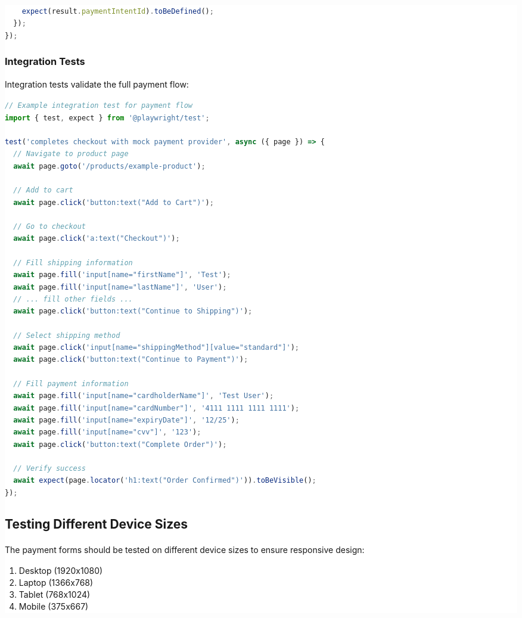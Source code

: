 ```typescript
    expect(result.paymentIntentId).toBeDefined();
  });
});
```

### Integration Tests

Integration tests validate the full payment flow:

```typescript
// Example integration test for payment flow
import { test, expect } from '@playwright/test';

test('completes checkout with mock payment provider', async ({ page }) => {
  // Navigate to product page
  await page.goto('/products/example-product');
  
  // Add to cart
  await page.click('button:text("Add to Cart")');
  
  // Go to checkout
  await page.click('a:text("Checkout")');
  
  // Fill shipping information
  await page.fill('input[name="firstName"]', 'Test');
  await page.fill('input[name="lastName"]', 'User');
  // ... fill other fields ...
  await page.click('button:text("Continue to Shipping")');
  
  // Select shipping method
  await page.click('input[name="shippingMethod"][value="standard"]');
  await page.click('button:text("Continue to Payment")');
  
  // Fill payment information
  await page.fill('input[name="cardholderName"]', 'Test User');
  await page.fill('input[name="cardNumber"]', '4111 1111 1111 1111');
  await page.fill('input[name="expiryDate"]', '12/25');
  await page.fill('input[name="cvv"]', '123');
  await page.click('button:text("Complete Order")');
  
  // Verify success
  await expect(page.locator('h1:text("Order Confirmed")')).toBeVisible();
});
```

## Testing Different Device Sizes

The payment forms should be tested on different device sizes to ensure responsive design:

1. Desktop (1920x1080)
2. Laptop (1366x768)
3. Tablet (768x1024)
4. Mobile (375x667)
